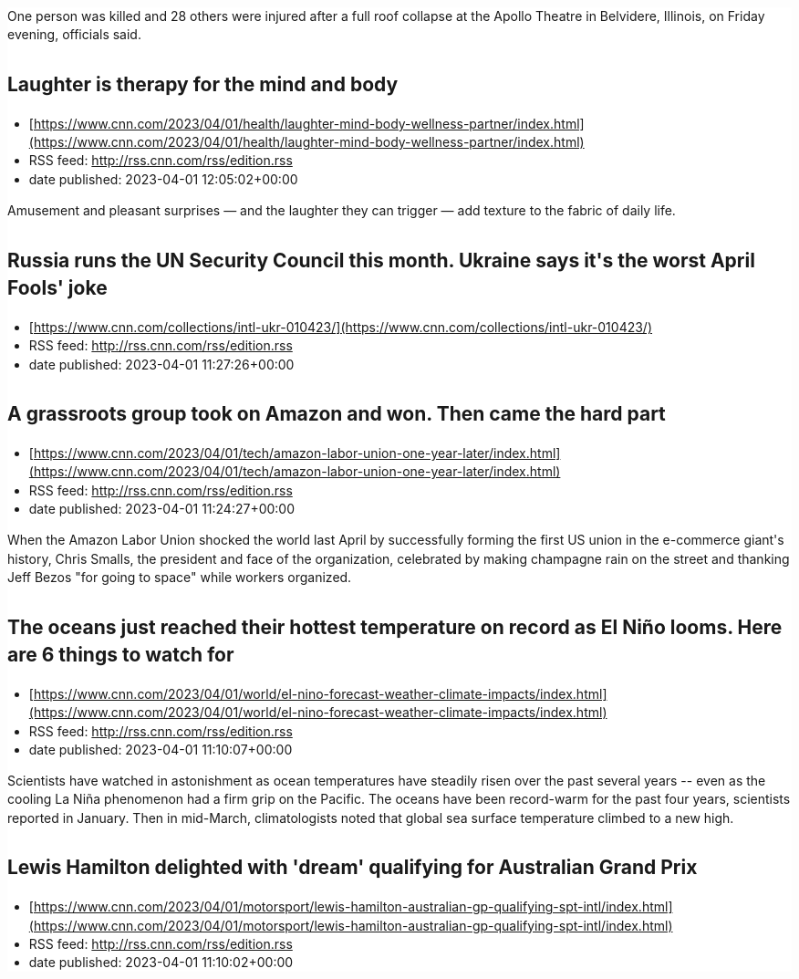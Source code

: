 One person was killed and 28 others were injured after a full roof collapse at the Apollo Theatre in Belvidere, Illinois, on Friday evening, officials said.

## Laughter is therapy for the mind and body
 - [https://www.cnn.com/2023/04/01/health/laughter-mind-body-wellness-partner/index.html](https://www.cnn.com/2023/04/01/health/laughter-mind-body-wellness-partner/index.html)
 - RSS feed: http://rss.cnn.com/rss/edition.rss
 - date published: 2023-04-01 12:05:02+00:00

Amusement and pleasant surprises — and the laughter they can trigger — add texture to the fabric of daily life.

## Russia runs the UN Security Council this month. Ukraine says it's the worst April Fools' joke
 - [https://www.cnn.com/collections/intl-ukr-010423/](https://www.cnn.com/collections/intl-ukr-010423/)
 - RSS feed: http://rss.cnn.com/rss/edition.rss
 - date published: 2023-04-01 11:27:26+00:00



## A grassroots group took on Amazon and won. Then came the hard part
 - [https://www.cnn.com/2023/04/01/tech/amazon-labor-union-one-year-later/index.html](https://www.cnn.com/2023/04/01/tech/amazon-labor-union-one-year-later/index.html)
 - RSS feed: http://rss.cnn.com/rss/edition.rss
 - date published: 2023-04-01 11:24:27+00:00

When the Amazon Labor Union shocked the world last April by successfully forming the first US union in the e-commerce giant's history, Chris Smalls, the president and face of the organization, celebrated by making champagne rain on the street and thanking Jeff Bezos "for going to space" while workers organized.

## The oceans just reached their hottest temperature on record as El Niño looms. Here are 6 things to watch for
 - [https://www.cnn.com/2023/04/01/world/el-nino-forecast-weather-climate-impacts/index.html](https://www.cnn.com/2023/04/01/world/el-nino-forecast-weather-climate-impacts/index.html)
 - RSS feed: http://rss.cnn.com/rss/edition.rss
 - date published: 2023-04-01 11:10:07+00:00

Scientists have watched in astonishment as ocean temperatures have steadily risen over the past several years -- even as the cooling La Niña phenomenon had a firm grip on the Pacific. The oceans have been record-warm for the past four years, scientists reported in January. Then in mid-March, climatologists noted that global sea surface temperature climbed to a new high.

## Lewis Hamilton delighted with 'dream' qualifying for Australian Grand Prix
 - [https://www.cnn.com/2023/04/01/motorsport/lewis-hamilton-australian-gp-qualifying-spt-intl/index.html](https://www.cnn.com/2023/04/01/motorsport/lewis-hamilton-australian-gp-qualifying-spt-intl/index.html)
 - RSS feed: http://rss.cnn.com/rss/edition.rss
 - date published: 2023-04-01 11:10:02+00:00
